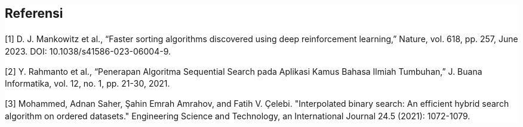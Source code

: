## Referensi
[1] D. J. Mankowitz et al., “Faster sorting algorithms discovered using deep reinforcement learning,” Nature, vol. 618, pp. 257, June 2023. DOI: 10.1038/s41586-023-06004-9.

[2] Y. Rahmanto et al., “Penerapan Algoritma Sequential Search pada Aplikasi Kamus Bahasa Ilmiah Tumbuhan,” J. Buana Informatika, vol. 12, no. 1, pp. 21-30, 2021.

[3] Mohammed, Adnan Saher, Şahin Emrah Amrahov, and Fatih V. Çelebi. "Interpolated binary search: An efficient hybrid search algorithm on ordered datasets." Engineering Science and Technology, an International Journal 24.5 (2021): 1072-1079.
